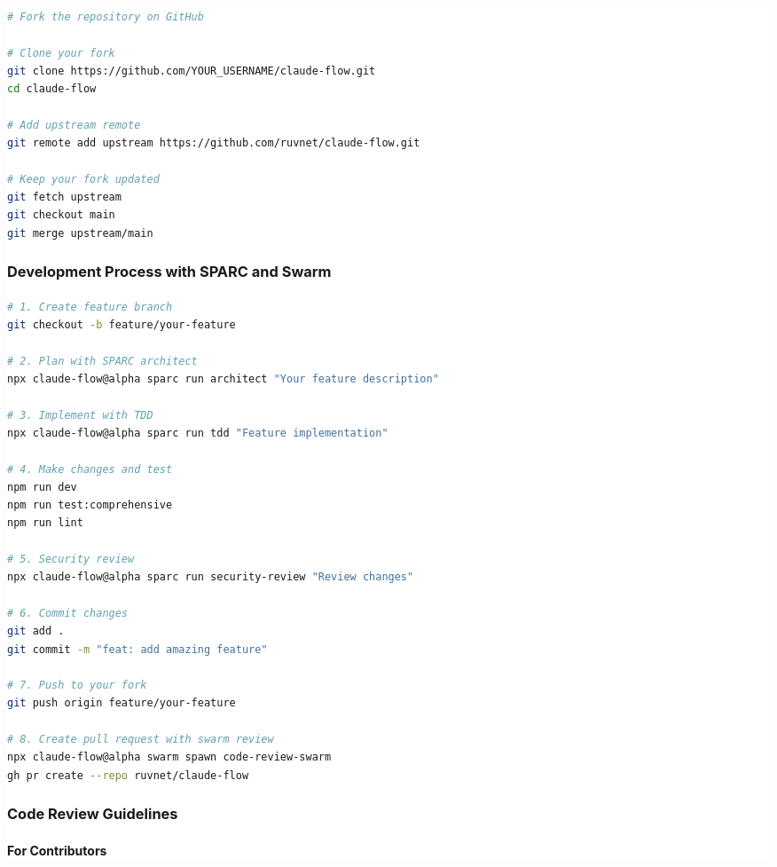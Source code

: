 ```bash
# Fork the repository on GitHub

# Clone your fork
git clone https://github.com/YOUR_USERNAME/claude-flow.git
cd claude-flow

# Add upstream remote
git remote add upstream https://github.com/ruvnet/claude-flow.git

# Keep your fork updated
git fetch upstream
git checkout main
git merge upstream/main
```

### Development Process with SPARC and Swarm

```bash
# 1. Create feature branch
git checkout -b feature/your-feature

# 2. Plan with SPARC architect
npx claude-flow@alpha sparc run architect "Your feature description"

# 3. Implement with TDD
npx claude-flow@alpha sparc run tdd "Feature implementation"

# 4. Make changes and test
npm run dev
npm run test:comprehensive
npm run lint

# 5. Security review
npx claude-flow@alpha sparc run security-review "Review changes"

# 6. Commit changes
git add .
git commit -m "feat: add amazing feature"

# 7. Push to your fork
git push origin feature/your-feature

# 8. Create pull request with swarm review
npx claude-flow@alpha swarm spawn code-review-swarm
gh pr create --repo ruvnet/claude-flow
```

### Code Review Guidelines

#### For Contributors
